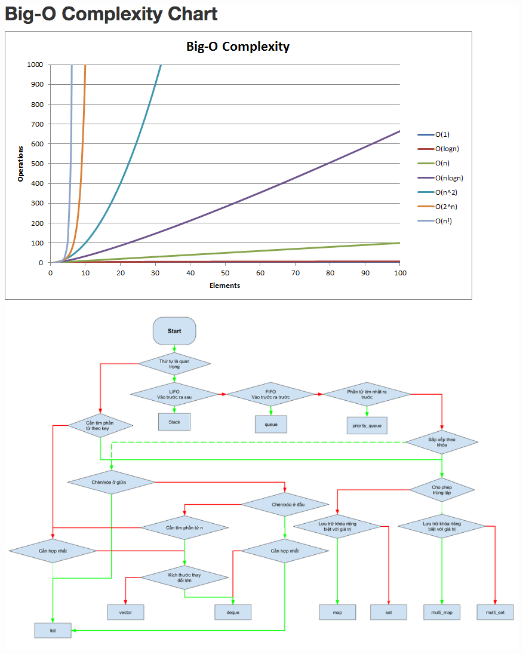 ![ComplexityChart](General/Complexity%20Chart.png)

![DataStructureSelection](General/C++%20STL.png)
